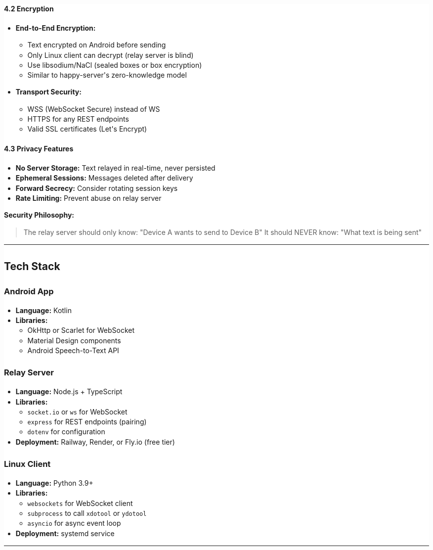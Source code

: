 #### 4.2 Encryption
- **End-to-End Encryption:**
  - Text encrypted on Android before sending
  - Only Linux client can decrypt (relay server is blind)
  - Use libsodium/NaCl (sealed boxes or box encryption)
  - Similar to happy-server's zero-knowledge model

- **Transport Security:**
  - WSS (WebSocket Secure) instead of WS
  - HTTPS for any REST endpoints
  - Valid SSL certificates (Let's Encrypt)

#### 4.3 Privacy Features
- **No Server Storage:** Text relayed in real-time, never persisted
- **Ephemeral Sessions:** Messages deleted after delivery
- **Forward Secrecy:** Consider rotating session keys
- **Rate Limiting:** Prevent abuse on relay server

**Security Philosophy:**
> The relay server should only know: "Device A wants to send to Device B"
> It should NEVER know: "What text is being sent"

---

## Tech Stack

### Android App
- **Language:** Kotlin
- **Libraries:**
  - OkHttp or Scarlet for WebSocket
  - Material Design components
  - Android Speech-to-Text API

### Relay Server
- **Language:** Node.js + TypeScript
- **Libraries:**
  - `socket.io` or `ws` for WebSocket
  - `express` for REST endpoints (pairing)
  - `dotenv` for configuration
- **Deployment:** Railway, Render, or Fly.io (free tier)

### Linux Client
- **Language:** Python 3.9+
- **Libraries:**
  - `websockets` for WebSocket client
  - `subprocess` to call `xdotool` or `ydotool`
  - `asyncio` for async event loop
- **Deployment:** systemd service

---
